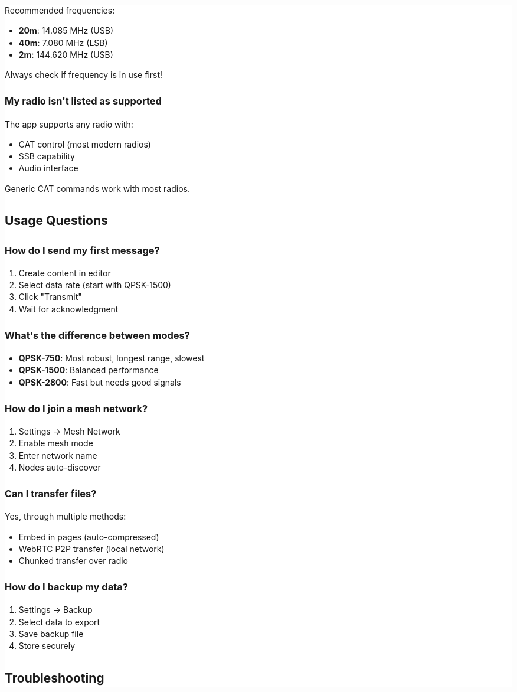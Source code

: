 Recommended frequencies:
- **20m**: 14.085 MHz (USB)
- **40m**: 7.080 MHz (LSB)
- **2m**: 144.620 MHz (USB)

Always check if frequency is in use first!

### My radio isn't listed as supported

The app supports any radio with:
- CAT control (most modern radios)
- SSB capability
- Audio interface

Generic CAT commands work with most radios.

## Usage Questions

### How do I send my first message?

1. Create content in editor
2. Select data rate (start with QPSK-1500)
3. Click "Transmit"
4. Wait for acknowledgment

### What's the difference between modes?

- **QPSK-750**: Most robust, longest range, slowest
- **QPSK-1500**: Balanced performance
- **QPSK-2800**: Fast but needs good signals

### How do I join a mesh network?

1. Settings → Mesh Network
2. Enable mesh mode
3. Enter network name
4. Nodes auto-discover

### Can I transfer files?

Yes, through multiple methods:
- Embed in pages (auto-compressed)
- WebRTC P2P transfer (local network)
- Chunked transfer over radio

### How do I backup my data?

1. Settings → Backup
2. Select data to export
3. Save backup file
4. Store securely

## Troubleshooting
